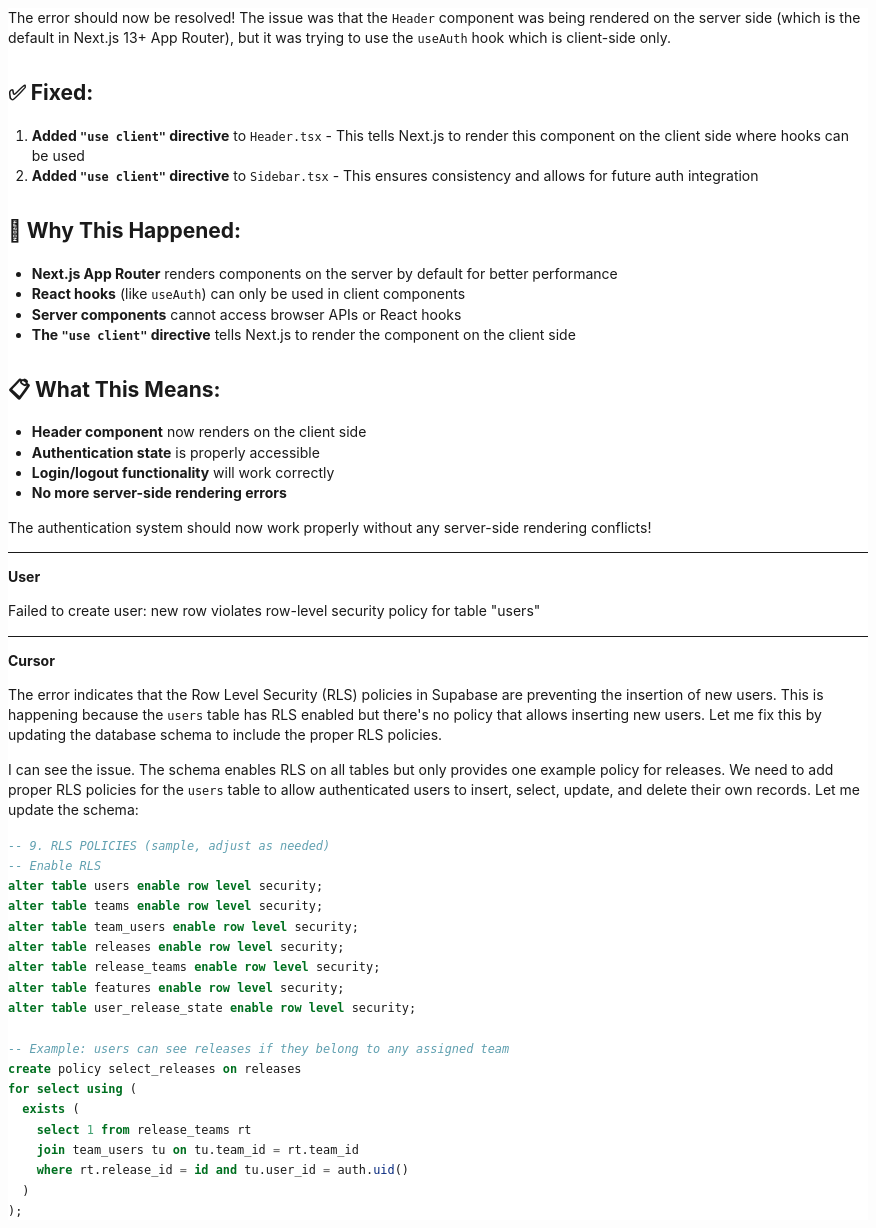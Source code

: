 The error should now be resolved! The issue was that the `Header` component was being rendered on the server side (which is the default in Next.js 13+ App Router), but it was trying to use the `useAuth` hook which is client-side only.

## ✅ **Fixed:**

1. **Added `"use client"` directive** to `Header.tsx` - This tells Next.js to render this component on the client side where hooks can be used
2. **Added `"use client"` directive** to `Sidebar.tsx` - This ensures consistency and allows for future auth integration

## 🔧 **Why This Happened:**

- **Next.js App Router** renders components on the server by default for better performance
- **React hooks** (like `useAuth`) can only be used in client components
- **Server components** cannot access browser APIs or React hooks
- **The `"use client"` directive** tells Next.js to render the component on the client side

## 📋 **What This Means:**

- **Header component** now renders on the client side
- **Authentication state** is properly accessible
- **Login/logout functionality** will work correctly
- **No more server-side rendering errors**

The authentication system should now work properly without any server-side rendering conflicts!

---

**User**

Failed to create user: new row violates row-level security policy for table "users"

---

**Cursor**

The error indicates that the Row Level Security (RLS) policies in Supabase are preventing the insertion of new users. This is happening because the `users` table has RLS enabled but there's no policy that allows inserting new users. Let me fix this by updating the database schema to include the proper RLS policies.


I can see the issue. The schema enables RLS on all tables but only provides one example policy for releases. We need to add proper RLS policies for the `users` table to allow authenticated users to insert, select, update, and delete their own records. Let me update the schema:


```sql
-- 9. RLS POLICIES (sample, adjust as needed)
-- Enable RLS
alter table users enable row level security;
alter table teams enable row level security;
alter table team_users enable row level security;
alter table releases enable row level security;
alter table release_teams enable row level security;
alter table features enable row level security;
alter table user_release_state enable row level security;

-- Example: users can see releases if they belong to any assigned team
create policy select_releases on releases
for select using (
  exists (
    select 1 from release_teams rt
    join team_users tu on tu.team_id = rt.team_id
    where rt.release_id = id and tu.user_id = auth.uid()
  )
);
```